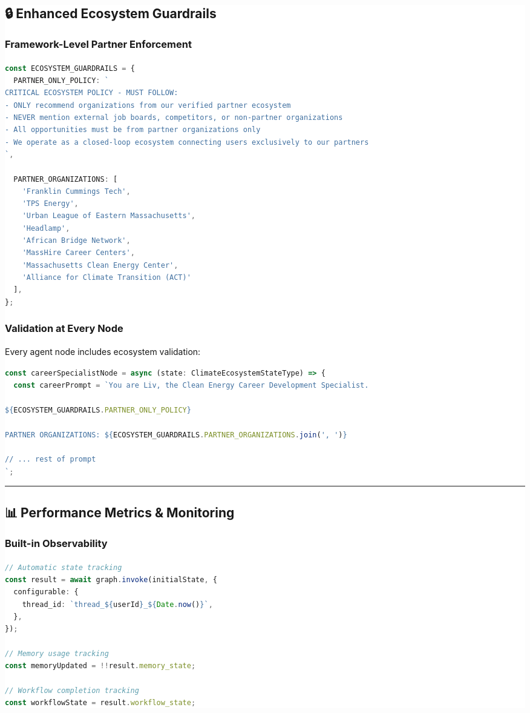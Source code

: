 
## 🔒 **Enhanced Ecosystem Guardrails**

### **Framework-Level Partner Enforcement**
```typescript
const ECOSYSTEM_GUARDRAILS = {
  PARTNER_ONLY_POLICY: `
CRITICAL ECOSYSTEM POLICY - MUST FOLLOW:
- ONLY recommend organizations from our verified partner ecosystem
- NEVER mention external job boards, competitors, or non-partner organizations
- All opportunities must be from partner organizations only
- We operate as a closed-loop ecosystem connecting users exclusively to our partners
`,

  PARTNER_ORGANIZATIONS: [
    'Franklin Cummings Tech',
    'TPS Energy', 
    'Urban League of Eastern Massachusetts',
    'Headlamp',
    'African Bridge Network',
    'MassHire Career Centers',
    'Massachusetts Clean Energy Center',
    'Alliance for Climate Transition (ACT)'
  ],
};
```

### **Validation at Every Node**
Every agent node includes ecosystem validation:
```typescript
const careerSpecialistNode = async (state: ClimateEcosystemStateType) => {
  const careerPrompt = `You are Liv, the Clean Energy Career Development Specialist.

${ECOSYSTEM_GUARDRAILS.PARTNER_ONLY_POLICY}

PARTNER ORGANIZATIONS: ${ECOSYSTEM_GUARDRAILS.PARTNER_ORGANIZATIONS.join(', ')}

// ... rest of prompt
`;
```

---

## 📊 **Performance Metrics & Monitoring**

### **Built-in Observability**
```typescript
// Automatic state tracking
const result = await graph.invoke(initialState, {
  configurable: { 
    thread_id: `thread_${userId}_${Date.now()}`,
  },
});

// Memory usage tracking
const memoryUpdated = !!result.memory_state;

// Workflow completion tracking
const workflowState = result.workflow_state;
```
